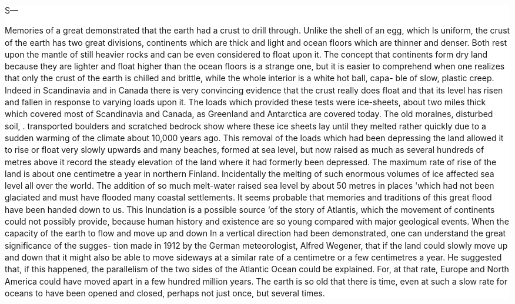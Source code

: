   
S— 
  
 
  
  
   
Memories of a great 
demonstrated that the earth had a crust to drill through. 
Unlike the shell of an egg, which Is uniform, the crust 
of the earth has two great divisions, continents which are 
thick and light and ocean floors which are thinner and 
denser. Both rest upon the mantle of still heavier rocks 
and can be even considered to float upon it. 
The concept that continents form dry land because they 
are lighter and float higher than the ocean floors is a 
strange one, but it is easier to comprehend when one 
realizes that only the crust of the earth is chilled and 
brittle, while the whole interior is a white hot ball, capa- 
ble of slow, plastic creep. 
Indeed in Scandinavia and in Canada there is very 
convincing evidence that the crust really does float and 
that its level has risen and fallen in response to varying 
loads upon it. The loads which provided these tests were 
ice-sheets, about two miles thick which covered most of 
Scandinavia and Canada, as Greenland and Antarctica 
are covered today. The old moralnes, disturbed soil, . 
transported boulders and scratched bedrock show where 
these ice sheets lay until they melted rather quickly due 
to a sudden warming of the climate about 10,000 years 
ago. 
This removal of the loads which had been depressing the 
land allowed it to rise or float very slowly upwards and 
many beaches, formed at sea level, but now raised as 
much as several hundreds of metres above it record the 
steady elevation of the land where it had formerly been 
depressed. The maximum rate of rise of the land is about 
one centimetre a year in northern Finland. 
Incidentally the melting of such enormous volumes of 
ice affected sea level all over the world. The addition of 
so much melt-water raised sea level by about 50 metres 
in places 'which had not been glaciated and must have 
flooded many coastal settlements. It seems probable that 
memories and traditions of this great flood have been 
handed down to us. This Inundation is a possible source 
‘of the story of Atlantis, which the movement of continents 
could not possibly provide, because human history and 
existence are so young compared with major geological 
events. 
When the capacity of the earth to flow and move up 
and down In a vertical direction had been demonstrated, 
one can understand the great significance of the sugges- 
tion made in 1912 by the German meteorologist, Alfred 
Wegener, that if the land could slowly move up and down 
that it might also be able to move sideways at a similar 
rate of a centimetre or a few centimetres a year. 
He suggested that, if this happened, the parallelism of 
the two sides of the Atlantic Ocean could be explained. 
For, at that rate, Europe and North America could have 
moved apart in a few hundred million years. The earth 
is so old that there is time, even at such a slow rate for 
oceans to have been opened and closed, perhaps not just 
once, but several times.
